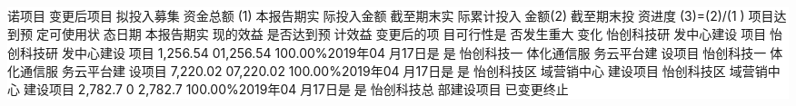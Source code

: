 诺项目
变更后项目
拟投入募集
资金总额
(1)
本报告期实
际投入金额
截至期末实
际累计投入
金额(2)
截至期末投
资进度
(3)=(2)/(1
)
项目达到预
定可使用状
态日期
本报告期实
现的效益
是否达到预
计效益
变更后的项
目可行性是
否发生重大
变化
怡创科技研
发中心建设
项目
怡创科技研
发中心建设
项目
1,256.54
01,256.54
100.00%2019年04
月17日是
是
怡创科技一
体化通信服
务云平台建
设项目
怡创科技一
体化通信服
务云平台建
设项目
7,220.02
07,220.02
100.00%2019年04
月17日是
是
怡创科技区
域营销中心
建设项目
怡创科技区
域营销中心
建设项目
2,782.7
0
2,782.7
100.00%2019年04
月17日是
是
怡创科技总
部建设项目
已变更终止